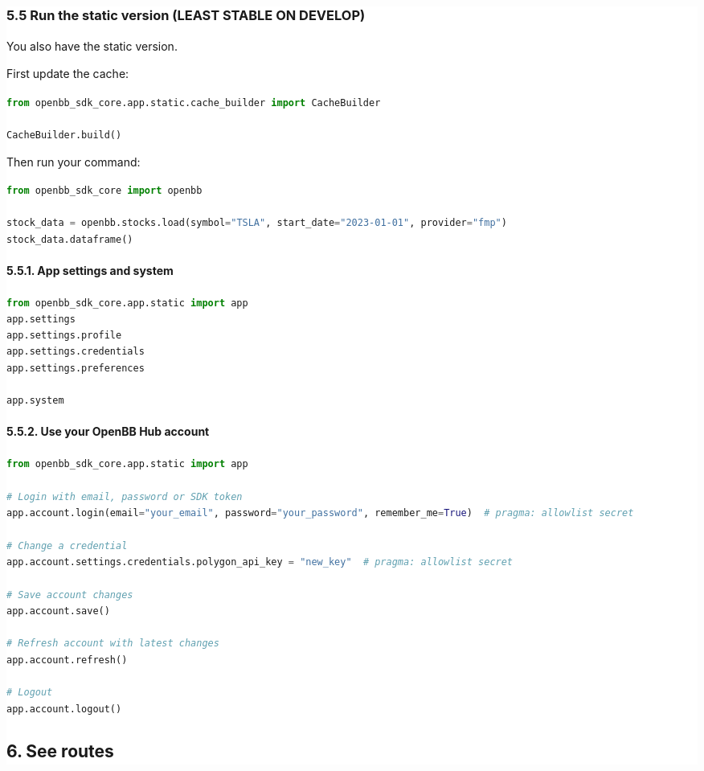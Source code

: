 ### 5.5 Run the static version (LEAST STABLE ON DEVELOP)

You also have the static version.

First update the cache:

```python
from openbb_sdk_core.app.static.cache_builder import CacheBuilder

CacheBuilder.build()
```

Then run your command:

```python
from openbb_sdk_core import openbb

stock_data = openbb.stocks.load(symbol="TSLA", start_date="2023-01-01", provider="fmp")
stock_data.dataframe()
```

#### 5.5.1. App settings and system
```python
from openbb_sdk_core.app.static import app
app.settings
app.settings.profile
app.settings.credentials
app.settings.preferences

app.system
```

#### 5.5.2. Use your OpenBB Hub account
```python
from openbb_sdk_core.app.static import app

# Login with email, password or SDK token
app.account.login(email="your_email", password="your_password", remember_me=True)  # pragma: allowlist secret

# Change a credential
app.account.settings.credentials.polygon_api_key = "new_key"  # pragma: allowlist secret

# Save account changes
app.account.save()

# Refresh account with latest changes
app.account.refresh()

# Logout
app.account.logout()
```

## 6. See routes
